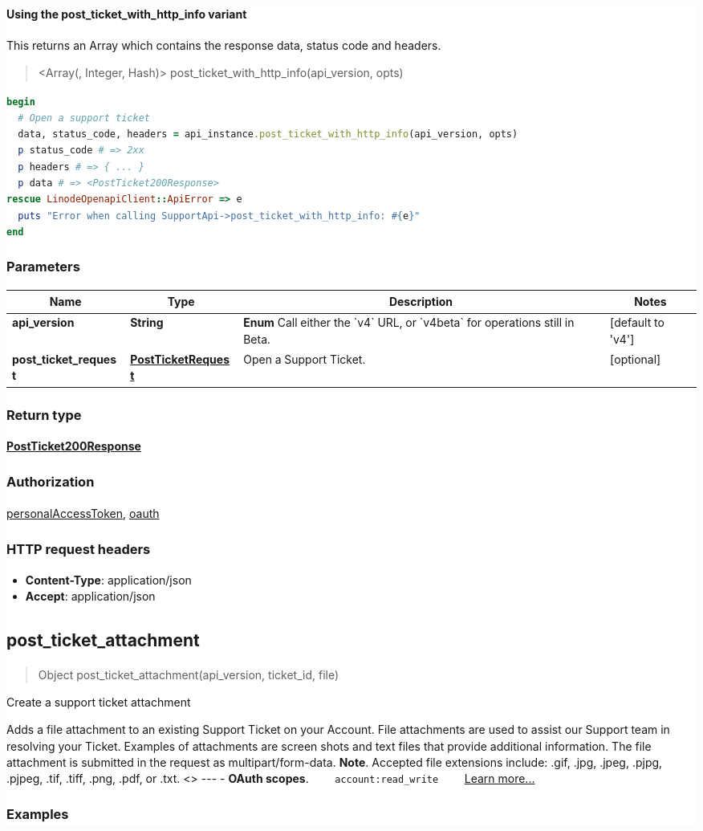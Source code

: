 #### Using the post_ticket_with_http_info variant

This returns an Array which contains the response data, status code and headers.

> <Array(<PostTicket200Response>, Integer, Hash)> post_ticket_with_http_info(api_version, opts)

```ruby
begin
  # Open a support ticket
  data, status_code, headers = api_instance.post_ticket_with_http_info(api_version, opts)
  p status_code # => 2xx
  p headers # => { ... }
  p data # => <PostTicket200Response>
rescue LinodeOpenapiClient::ApiError => e
  puts "Error when calling SupportApi->post_ticket_with_http_info: #{e}"
end
```

### Parameters

| Name | Type | Description | Notes |
| ---- | ---- | ----------- | ----- |
| **api_version** | **String** | __Enum__ Call either the &#x60;v4&#x60; URL, or &#x60;v4beta&#x60; for operations still in Beta. | [default to &#39;v4&#39;] |
| **post_ticket_request** | [**PostTicketRequest**](PostTicketRequest.md) | Open a Support Ticket. | [optional] |

### Return type

[**PostTicket200Response**](PostTicket200Response.md)

### Authorization

[personalAccessToken](../README.md#personalAccessToken), [oauth](../README.md#oauth)

### HTTP request headers

- **Content-Type**: application/json
- **Accept**: application/json


## post_ticket_attachment

> Object post_ticket_attachment(api_version, ticket_id, file)

Create a support ticket attachment

Adds a file attachment to an existing Support Ticket on your Account. File attachments are used to assist our Support team in resolving your Ticket. Examples of attachments are screen shots and text files that provide additional information.  The file attachment is submitted in the request as multipart/form-data.  __Note__. Accepted file extensions include: .gif, .jpg, .jpeg, .pjpg, .pjpeg, .tif, .tiff, .png, .pdf, or .txt.   <<LB>>  ---   - __OAuth scopes__.      ```     account:read_write     ```      [Learn more...](https://techdocs.akamai.com/linode-api/reference/get-started#oauth)

### Examples
